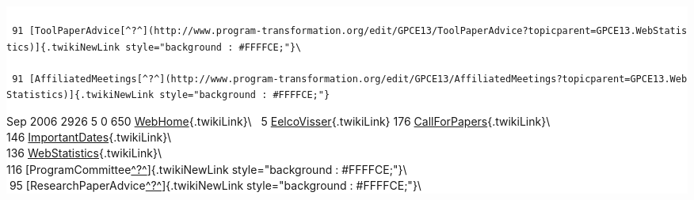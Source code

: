                                                                                                                                                                                                                                                                                                                                                                                                                                                                                                                                       91 [ToolPaperAdvice[^?^](http://www.program-transformation.org/edit/GPCE13/ToolPaperAdvice?topicparent=GPCE13.WebStatistics)]{.twikiNewLink style="background : #FFFFCE;"}\                           
                                                                                                                                                                                                                                                                                                                                                                                                                                                                                                                                      91 [AffiliatedMeetings[^?^](http://www.program-transformation.org/edit/GPCE13/AffiliatedMeetings?topicparent=GPCE13.WebStatistics)]{.twikiNewLink style="background : #FFFFCE;"}                      

  Sep 2006                                                                                                                         2926                                                                                                                            5                                                                                                                               0                                                                                                                                 650 [WebHome](WebHome){.twikiLink}\                                                                                                                                                                      5 [EelcoVisser](../Main/EelcoVisser){.twikiLink}
                                                                                                                                                                                                                                                                                                                                                                                                                                                                                                                                     176 [CallForPapers](CallForPapers){.twikiLink}\                                                                                                                                                        
                                                                                                                                                                                                                                                                                                                                                                                                                                                                                                                                     146 [ImportantDates](ImportantDates){.twikiLink}\                                                                                                                                                      
                                                                                                                                                                                                                                                                                                                                                                                                                                                                                                                                     136 [WebStatistics](WebStatistics){.twikiLink}\                                                                                                                                                        
                                                                                                                                                                                                                                                                                                                                                                                                                                                                                                                                     116 [ProgramCommittee[^?^](http://www.program-transformation.org/edit/GPCE13/ProgramCommittee?topicparent=GPCE13.WebStatistics)]{.twikiNewLink style="background : #FFFFCE;"}\                         
                                                                                                                                                                                                                                                                                                                                                                                                                                                                                                                                      95 [ResearchPaperAdvice[^?^](http://www.program-transformation.org/edit/GPCE13/ResearchPaperAdvice?topicparent=GPCE13.WebStatistics)]{.twikiNewLink style="background : #FFFFCE;"}\                   